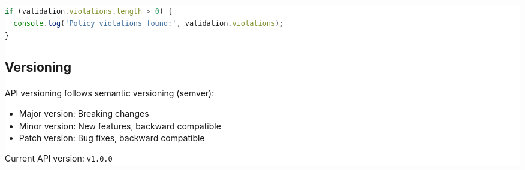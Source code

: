 ```typescript
if (validation.violations.length > 0) {
  console.log('Policy violations found:', validation.violations);
}
```

## Versioning

API versioning follows semantic versioning (semver):
- Major version: Breaking changes
- Minor version: New features, backward compatible
- Patch version: Bug fixes, backward compatible

Current API version: `v1.0.0`